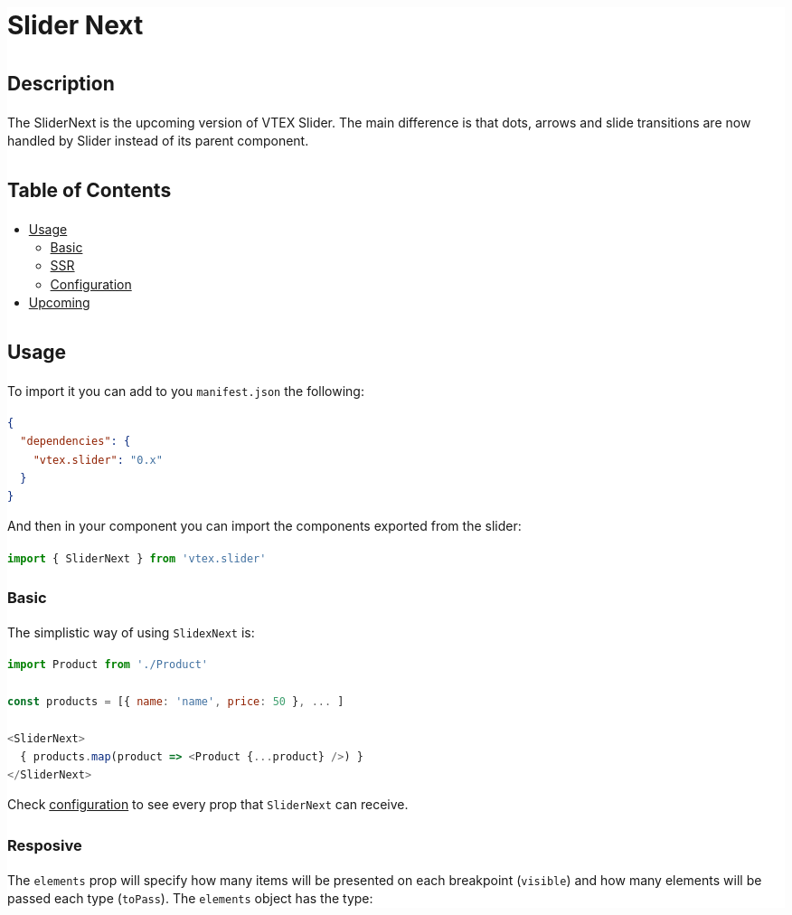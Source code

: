 # Slider Next

## Description

The SliderNext is the upcoming version of VTEX Slider. The main difference is that dots, arrows and slide transitions are now handled by Slider instead of its parent component.

## Table of Contents

- [Usage](#usage)
  - [Basic](#basic)
  - [SSR](#ssr)
  - [Configuration](#configuration)
- [Upcoming](#upcoming)

## Usage

To import it you can add to you `manifest.json` the following:

```json
{
  "dependencies": {
    "vtex.slider": "0.x"
  }
}
```

And then in your component you can import the components exported from the slider:

```javascript
import { SliderNext } from 'vtex.slider'
```

### Basic

The simplistic way of using `SlidexNext` is:

```javascript
import Product from './Product'

const products = [{ name: 'name', price: 50 }, ... ]

<SliderNext>
  { products.map(product => <Product {...product} />) }
</SliderNext>
```

Check [configuration](#configuration) to see every prop that `SliderNext` can receive.

### Resposive

The `elements` prop will specify how many items will be presented on each breakpoint (`visible`) and how many elements will be passed each type (`toPass`). The `elements` object has the type:


  [key: string]: {